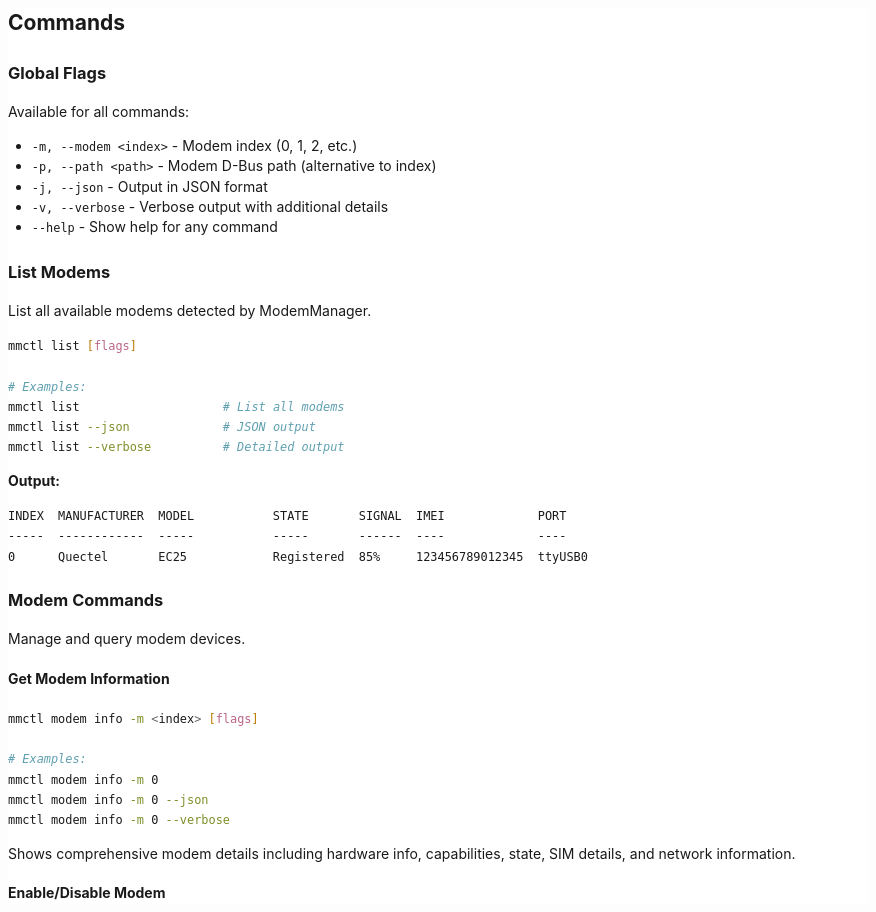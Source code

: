 ```bash
```

## Commands

### Global Flags

Available for all commands:

- `-m, --modem <index>` - Modem index (0, 1, 2, etc.)
- `-p, --path <path>` - Modem D-Bus path (alternative to index)
- `-j, --json` - Output in JSON format
- `-v, --verbose` - Verbose output with additional details
- `--help` - Show help for any command

### List Modems

List all available modems detected by ModemManager.

```bash
mmctl list [flags]

# Examples:
mmctl list                    # List all modems
mmctl list --json             # JSON output
mmctl list --verbose          # Detailed output
```

**Output:**
```
INDEX  MANUFACTURER  MODEL           STATE       SIGNAL  IMEI             PORT
-----  ------------  -----           -----       ------  ----             ----
0      Quectel       EC25            Registered  85%     123456789012345  ttyUSB0
```

### Modem Commands

Manage and query modem devices.

#### Get Modem Information

```bash
mmctl modem info -m <index> [flags]

# Examples:
mmctl modem info -m 0
mmctl modem info -m 0 --json
mmctl modem info -m 0 --verbose
```

Shows comprehensive modem details including hardware info, capabilities, state, SIM details, and network information.

#### Enable/Disable Modem
